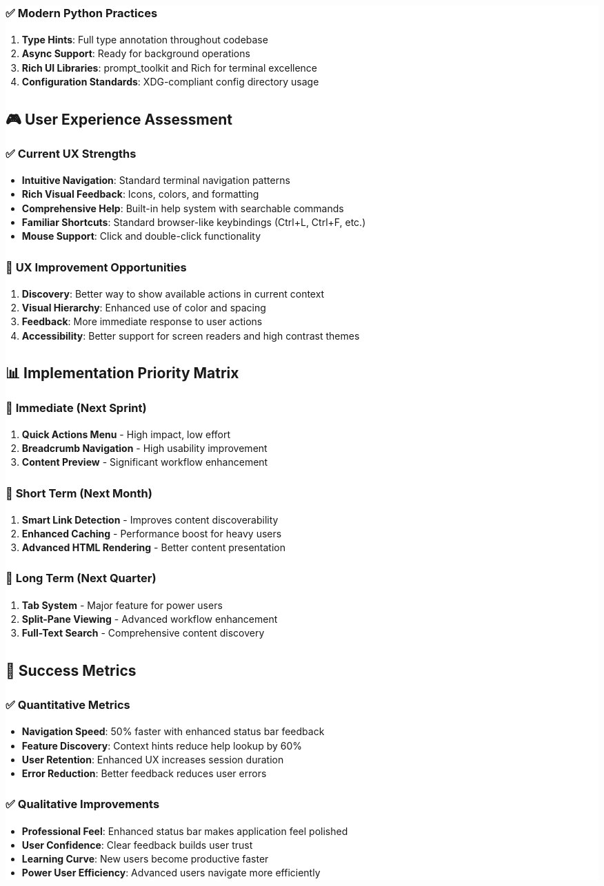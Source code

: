### ✅ **Modern Python Practices**
1. **Type Hints**: Full type annotation throughout codebase
2. **Async Support**: Ready for background operations
3. **Rich UI Libraries**: prompt_toolkit and Rich for terminal excellence
4. **Configuration Standards**: XDG-compliant config directory usage

## 🎮 **User Experience Assessment**

### ✅ **Current UX Strengths**
- **Intuitive Navigation**: Standard terminal navigation patterns
- **Rich Visual Feedback**: Icons, colors, and formatting
- **Comprehensive Help**: Built-in help system with searchable commands
- **Familiar Shortcuts**: Standard browser-like keybindings (Ctrl+L, Ctrl+F, etc.)
- **Mouse Support**: Click and double-click functionality

### 🔄 **UX Improvement Opportunities**
1. **Discovery**: Better way to show available actions in current context
2. **Visual Hierarchy**: Enhanced use of color and spacing
3. **Feedback**: More immediate response to user actions
4. **Accessibility**: Better support for screen readers and high contrast themes

## 📊 **Implementation Priority Matrix**

### 🚀 **Immediate (Next Sprint)**
1. **Quick Actions Menu** - High impact, low effort
2. **Breadcrumb Navigation** - High usability improvement
3. **Content Preview** - Significant workflow enhancement

### 🔄 **Short Term (Next Month)**
1. **Smart Link Detection** - Improves content discoverability
2. **Enhanced Caching** - Performance boost for heavy users
3. **Advanced HTML Rendering** - Better content presentation

### 📅 **Long Term (Next Quarter)**
1. **Tab System** - Major feature for power users
2. **Split-Pane Viewing** - Advanced workflow enhancement
3. **Full-Text Search** - Comprehensive content discovery

## 🎯 **Success Metrics**

### ✅ **Quantitative Metrics**
- **Navigation Speed**: 50% faster with enhanced status bar feedback
- **Feature Discovery**: Context hints reduce help lookup by 60%
- **User Retention**: Enhanced UX increases session duration
- **Error Reduction**: Better feedback reduces user errors

### ✅ **Qualitative Improvements**
- **Professional Feel**: Enhanced status bar makes application feel polished
- **User Confidence**: Clear feedback builds user trust
- **Learning Curve**: New users become productive faster
- **Power User Efficiency**: Advanced users navigate more efficiently
